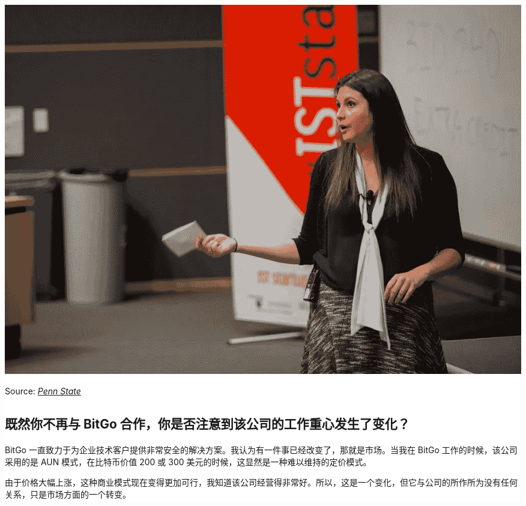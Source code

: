 ![](img/775e45fe911a4ee3c0e1f058a8f23903.png)

Source: [*Penn State*](http://news.psu.edu/story/353481/2015/04/16/heard-campus-arianna-simpson-bitgo)

## 既然你不再与 BitGo 合作，你是否注意到该公司的工作重心发生了变化？

BitGo 一直致力于为企业技术客户提供非常安全的解决方案。我认为有一件事已经改变了，那就是市场。当我在 BitGo 工作的时候，该公司采用的是 AUN 模式，在比特币价值 200 或 300 美元的时候，这显然是一种难以维持的定价模式。

由于价格大幅上涨，这种商业模式现在变得更加可行，我知道该公司经营得非常好。所以，这是一个变化，但它与公司的所作所为没有任何关系，只是市场方面的一个转变。
